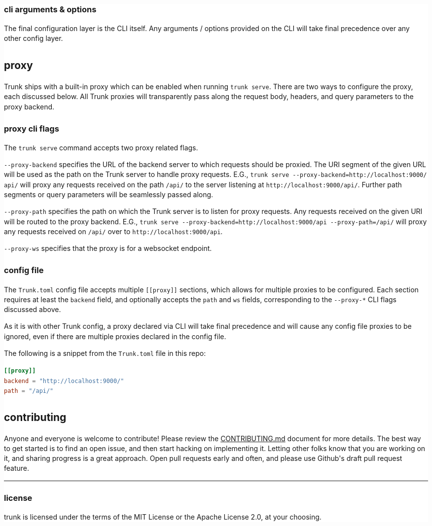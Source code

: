 ### cli arguments & options
The final configuration layer is the CLI itself. Any arguments / options provided on the CLI will take final precedence over any other config layer.

## proxy
Trunk ships with a built-in proxy which can be enabled when running `trunk serve`. There are two ways to configure the proxy, each discussed below. All Trunk proxies will transparently pass along the request body, headers, and query parameters to the proxy backend.

### proxy cli flags
The `trunk serve` command accepts two proxy related flags.

`--proxy-backend` specifies the URL of the backend server to which requests should be proxied. The URI segment of the given URL will be used as the path on the Trunk server to handle proxy requests. E.G., `trunk serve --proxy-backend=http://localhost:9000/api/` will proxy any requests received on the path `/api/` to the server listening at `http://localhost:9000/api/`. Further path segments or query parameters will be seamlessly passed along.

`--proxy-path` specifies the path on which the Trunk server is to listen for proxy requests. Any requests received on the given URI will be routed to the proxy backend. E.G., `trunk serve --proxy-backend=http://localhost:9000/api --proxy-path=/api/` will proxy any requests received on `/api/` over to `http://localhost:9000/api`.

`--proxy-ws` specifies that the proxy is for a websocket endpoint.

### config file
The `Trunk.toml` config file accepts multiple `[[proxy]]` sections, which allows for multiple proxies to be configured. Each section requires at least the `backend` field, and optionally accepts the `path` and `ws` fields, corresponding to the `--proxy-*` CLI flags discussed above.

As it is with other Trunk config, a proxy declared via CLI will take final precedence and will cause any config file proxies to be ignored, even if there are multiple proxies declared in the config file.

The following is a snippet from the `Trunk.toml` file in this repo:

```toml
[[proxy]]
backend = "http://localhost:9000/"
path = "/api/"
```

## contributing
Anyone and everyone is welcome to contribute! Please review the [CONTRIBUTING.md](./CONTRIBUTING.md) document for more details. The best way to get started is to find an open issue, and then start hacking on implementing it. Letting other folks know that you are working on it, and sharing progress is a great approach. Open pull requests early and often, and please use Github's draft pull request feature.

---

### license
trunk is licensed under the terms of the MIT License or the Apache License 2.0, at your choosing.
